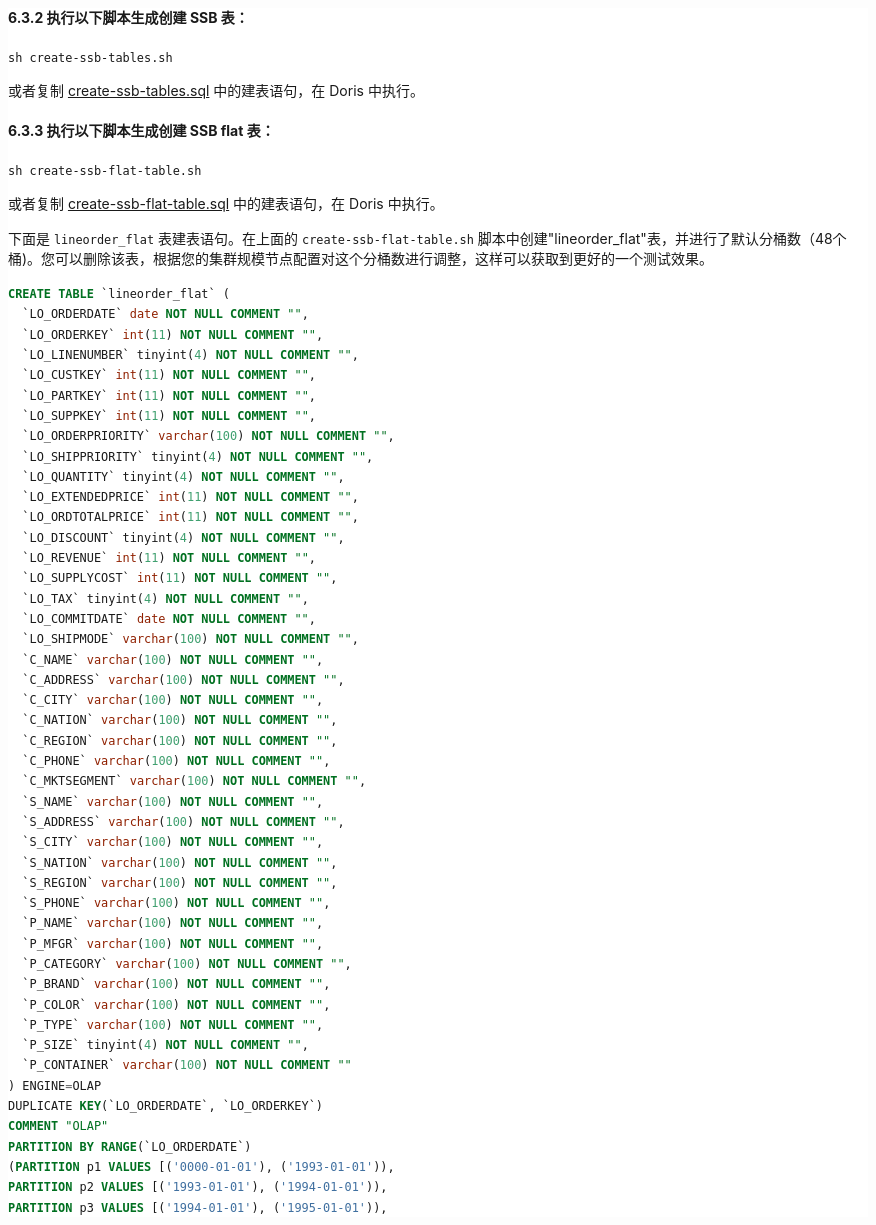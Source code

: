 #### 6.3.2 执行以下脚本生成创建 SSB 表：

```shell
sh create-ssb-tables.sh
```
或者复制 [create-ssb-tables.sql](https://github.com/apache/incubator-doris/tree/master/tools/ssb-tools/ddl/create-ssb-tables.sql) 中的建表语句，在 Doris 中执行。

#### 6.3.3 执行以下脚本生成创建 SSB flat 表：

```shell
sh create-ssb-flat-table.sh
```
或者复制 [create-ssb-flat-table.sql](https://github.com/apache/incubator-doris/tree/master/tools/ssb-tools/ddl/create-ssb-flat-table.sql) 中的建表语句，在 Doris 中执行。

下面是 `lineorder_flat` 表建表语句。在上面的 `create-ssb-flat-table.sh`  脚本中创建"lineorder_flat"表，并进行了默认分桶数（48个桶)。您可以删除该表，根据您的集群规模节点配置对这个分桶数进行调整，这样可以获取到更好的一个测试效果。

```sql
CREATE TABLE `lineorder_flat` (
  `LO_ORDERDATE` date NOT NULL COMMENT "",
  `LO_ORDERKEY` int(11) NOT NULL COMMENT "",
  `LO_LINENUMBER` tinyint(4) NOT NULL COMMENT "",
  `LO_CUSTKEY` int(11) NOT NULL COMMENT "",
  `LO_PARTKEY` int(11) NOT NULL COMMENT "",
  `LO_SUPPKEY` int(11) NOT NULL COMMENT "",
  `LO_ORDERPRIORITY` varchar(100) NOT NULL COMMENT "",
  `LO_SHIPPRIORITY` tinyint(4) NOT NULL COMMENT "",
  `LO_QUANTITY` tinyint(4) NOT NULL COMMENT "",
  `LO_EXTENDEDPRICE` int(11) NOT NULL COMMENT "",
  `LO_ORDTOTALPRICE` int(11) NOT NULL COMMENT "",
  `LO_DISCOUNT` tinyint(4) NOT NULL COMMENT "",
  `LO_REVENUE` int(11) NOT NULL COMMENT "",
  `LO_SUPPLYCOST` int(11) NOT NULL COMMENT "",
  `LO_TAX` tinyint(4) NOT NULL COMMENT "",
  `LO_COMMITDATE` date NOT NULL COMMENT "",
  `LO_SHIPMODE` varchar(100) NOT NULL COMMENT "",
  `C_NAME` varchar(100) NOT NULL COMMENT "",
  `C_ADDRESS` varchar(100) NOT NULL COMMENT "",
  `C_CITY` varchar(100) NOT NULL COMMENT "",
  `C_NATION` varchar(100) NOT NULL COMMENT "",
  `C_REGION` varchar(100) NOT NULL COMMENT "",
  `C_PHONE` varchar(100) NOT NULL COMMENT "",
  `C_MKTSEGMENT` varchar(100) NOT NULL COMMENT "",
  `S_NAME` varchar(100) NOT NULL COMMENT "",
  `S_ADDRESS` varchar(100) NOT NULL COMMENT "",
  `S_CITY` varchar(100) NOT NULL COMMENT "",
  `S_NATION` varchar(100) NOT NULL COMMENT "",
  `S_REGION` varchar(100) NOT NULL COMMENT "",
  `S_PHONE` varchar(100) NOT NULL COMMENT "",
  `P_NAME` varchar(100) NOT NULL COMMENT "",
  `P_MFGR` varchar(100) NOT NULL COMMENT "",
  `P_CATEGORY` varchar(100) NOT NULL COMMENT "",
  `P_BRAND` varchar(100) NOT NULL COMMENT "",
  `P_COLOR` varchar(100) NOT NULL COMMENT "",
  `P_TYPE` varchar(100) NOT NULL COMMENT "",
  `P_SIZE` tinyint(4) NOT NULL COMMENT "",
  `P_CONTAINER` varchar(100) NOT NULL COMMENT ""
) ENGINE=OLAP
DUPLICATE KEY(`LO_ORDERDATE`, `LO_ORDERKEY`)
COMMENT "OLAP"
PARTITION BY RANGE(`LO_ORDERDATE`)
(PARTITION p1 VALUES [('0000-01-01'), ('1993-01-01')),
PARTITION p2 VALUES [('1993-01-01'), ('1994-01-01')),
PARTITION p3 VALUES [('1994-01-01'), ('1995-01-01')),
```